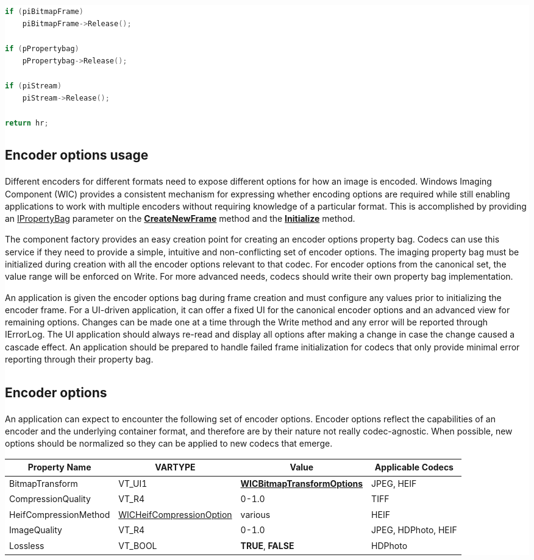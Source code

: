 ```cpp
if (piBitmapFrame)
    piBitmapFrame->Release();

if (pPropertybag)
    pPropertybag->Release();

if (piStream)
    piStream->Release();

return hr;
```

## Encoder options usage

Different encoders for different formats need to expose different options for how an image is encoded. Windows Imaging Component (WIC) provides a consistent mechanism for expressing whether encoding options are required while still enabling applications to work with multiple encoders without requiring knowledge of a particular format. This is accomplished by providing an [IPropertyBag](/windows/win32/api/oaidl/nn-oaidl-ipropertybag) parameter on the [**CreateNewFrame**](/windows/desktop/api/Wincodec/nf-wincodec-iwicbitmapencoder-createnewframe) method and the [**Initialize**](/windows/desktop/api/Wincodec/nf-wincodec-iwicbitmapframeencode-initialize) method.

The component factory provides an easy creation point for creating an encoder options property bag. Codecs can use this service if they need to provide a simple, intuitive and non-conflicting set of encoder options. The imaging property bag must be initialized during creation with all the encoder options relevant to that codec. For encoder options from the canonical set, the value range will be enforced on Write. For more advanced needs, codecs should write their own property bag implementation.

An application is given the encoder options bag during frame creation and must configure any values prior to initializing the encoder frame. For a UI-driven application, it can offer a fixed UI for the canonical encoder options and an advanced view for remaining options. Changes can be made one at a time through the Write method and any error will be reported through IErrorLog. The UI application should always re-read and display all options after making a change in case the change caused a cascade effect. An application should be prepared to handle failed frame initialization for codecs that only provide minimal error reporting through their property bag.

## Encoder options

An application can expect to encounter the following set of encoder options. Encoder options reflect the capabilities of an encoder and the underlying container format, and therefore are by their nature not really codec-agnostic. When possible, new options should be normalized so they can be applied to new codecs that emerge.

| Property Name | VARTYPE | Value | Applicable Codecs |
|-|-|-|-|
| BitmapTransform | VT\_UI1 | [**WICBitmapTransformOptions**](/windows/desktop/api/Wincodec/ne-wincodec-wicbitmaptransformoptions) | JPEG, HEIF |
| CompressionQuality | VT\_R4 | 0-1.0 | TIFF |
| HeifCompressionMethod | [WICHeifCompressionOption](/windows/win32/api/wincodec/ne-wincodec-wicheifcompressionoption) | various | HEIF |
| ImageQuality | VT\_R4 | 0-1.0 | JPEG, HDPhoto, HEIF |
| Lossless | VT\_BOOL | **TRUE**, **FALSE** | HDPhoto |
